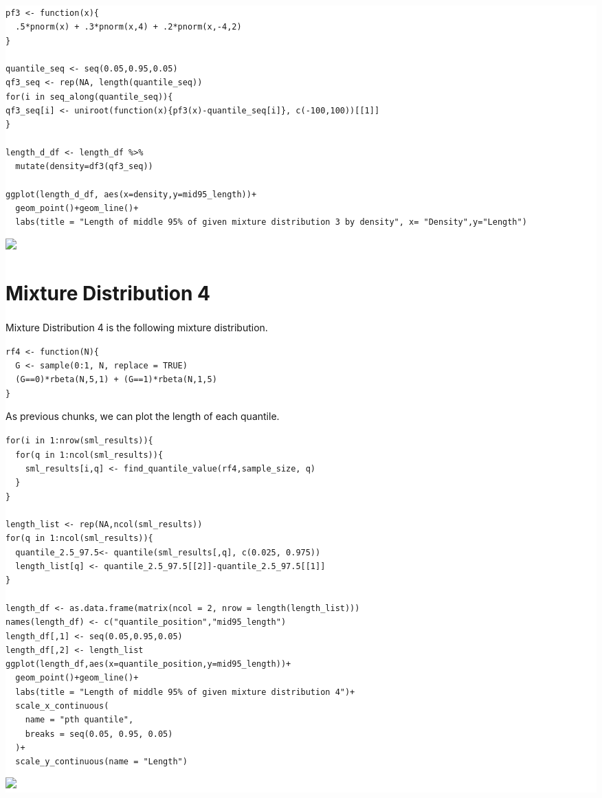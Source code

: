 
```{r}
pf3 <- function(x){
  .5*pnorm(x) + .3*pnorm(x,4) + .2*pnorm(x,-4,2)
}

quantile_seq <- seq(0.05,0.95,0.05)
qf3_seq <- rep(NA, length(quantile_seq))
for(i in seq_along(quantile_seq)){
qf3_seq[i] <- uniroot(function(x){pf3(x)-quantile_seq[i]}, c(-100,100))[[1]]
}

length_d_df <- length_df %>%
  mutate(density=df3(qf3_seq))

ggplot(length_d_df, aes(x=density,y=mid95_length))+
  geom_point()+geom_line()+
  labs(title = "Length of middle 95% of given mixture distribution 3 by density", x= "Density",y="Length")
```
![](https://i.postimg.cc/N00G2v3L/prob5-m32.png)

# Mixture Distribution 4

Mixture Distribution 4 is the following mixture distribution.

```{r}
rf4 <- function(N){
  G <- sample(0:1, N, replace = TRUE)
  (G==0)*rbeta(N,5,1) + (G==1)*rbeta(N,1,5)
}
```

As previous chunks, we can plot the length of each quantile.

```{r}
for(i in 1:nrow(sml_results)){
  for(q in 1:ncol(sml_results)){
    sml_results[i,q] <- find_quantile_value(rf4,sample_size, q)
  }
}

length_list <- rep(NA,ncol(sml_results))
for(q in 1:ncol(sml_results)){
  quantile_2.5_97.5<- quantile(sml_results[,q], c(0.025, 0.975))
  length_list[q] <- quantile_2.5_97.5[[2]]-quantile_2.5_97.5[[1]]
}

length_df <- as.data.frame(matrix(ncol = 2, nrow = length(length_list)))
names(length_df) <- c("quantile_position","mid95_length")
length_df[,1] <- seq(0.05,0.95,0.05)
length_df[,2] <- length_list
ggplot(length_df,aes(x=quantile_position,y=mid95_length))+
  geom_point()+geom_line()+
  labs(title = "Length of middle 95% of given mixture distribution 4")+
  scale_x_continuous(
    name = "pth quantile",
    breaks = seq(0.05, 0.95, 0.05)
  )+
  scale_y_continuous(name = "Length")
```
![](https://i.postimg.cc/YSyr1y7R/prob5-m41.png)
